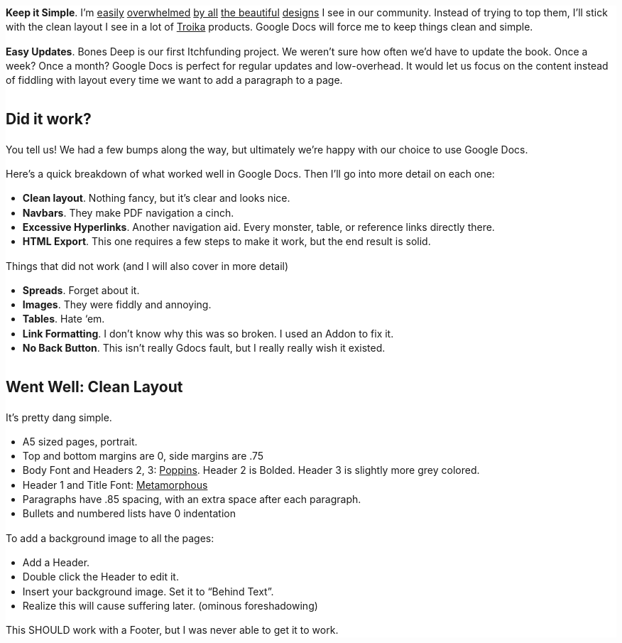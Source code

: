 **Keep it Simple**. I’m [easily](https://shop.tuesdayknightgames.com/products/the-desert-moon-of-karth) [overwhelmed](https://ian-yusem.itch.io/wrath-of-god) [by all](https://shop.tuesdayknightgames.com/products/gradient-descent) [the beautiful](https://www.drivethrurpg.com/product/348884/The-Isle-of-the-Plangent-Mage) [designs](https://makapatag.itch.io/maharlika-rpg-core-rulebook) I see in our community. Instead of trying to top them, I’ll stick with the clean layout I see in a lot of [Troika](https://www.melsonia.com/troika-17-p.asp) products. Google Docs will force me to keep things clean and simple. 

**Easy Updates**. Bones Deep is our first Itchfunding project. We weren’t sure how often we’d have to update the book. Once a week? Once a month? Google Docs is perfect for regular updates and low-overhead. It would let us focus on the content instead of fiddling with layout every time we want to add a paragraph to a page.

## Did it work?

You tell us! We had a few bumps along the way, but ultimately we’re happy with our choice to use Google Docs.

Here’s a quick breakdown of what worked well in Google Docs. Then I’ll go into more detail on each one:

* **Clean layout**. Nothing fancy, but it’s clear and looks nice.
* **Navbars**. They make PDF navigation a cinch. 
* **Excessive Hyperlinks**. Another navigation aid. Every monster, table, or reference links directly there.
* **HTML Export**. This one requires a few steps to make it work, but the end result is solid.

Things that did not work (and I will also cover in more detail)

* **Spreads**. Forget about it. 
* **Images**. They were fiddly and annoying.
* **Tables**. Hate ‘em.
* **Link Formatting**. I don’t know why this was so broken. I used an Addon to fix it.
* **No Back Button**. This isn’t really Gdocs fault, but I really really wish it existed.

## Went Well: Clean Layout

It’s pretty dang simple. 

* A5 sized pages, portrait.
* Top and bottom margins are 0, side margins are .75
* Body Font and Headers 2, 3: [Poppins](https://fonts.google.com/specimen/Poppins). Header 2 is Bolded. Header 3 is slightly more grey colored.
* Header 1 and Title Font: [Metamorphous](https://fonts.google.com/specimen/Metamorphous)
* Paragraphs have .85 spacing, with an extra space after each paragraph.
* Bullets and numbered lists have 0 indentation

To add a background image to all the pages:

* Add a Header.
* Double click the Header to edit it.
* Insert your background image. Set it to “Behind Text”.
* Realize this will cause suffering later. (ominous foreshadowing)

This SHOULD work with a Footer, but I was never able to get it to work.
